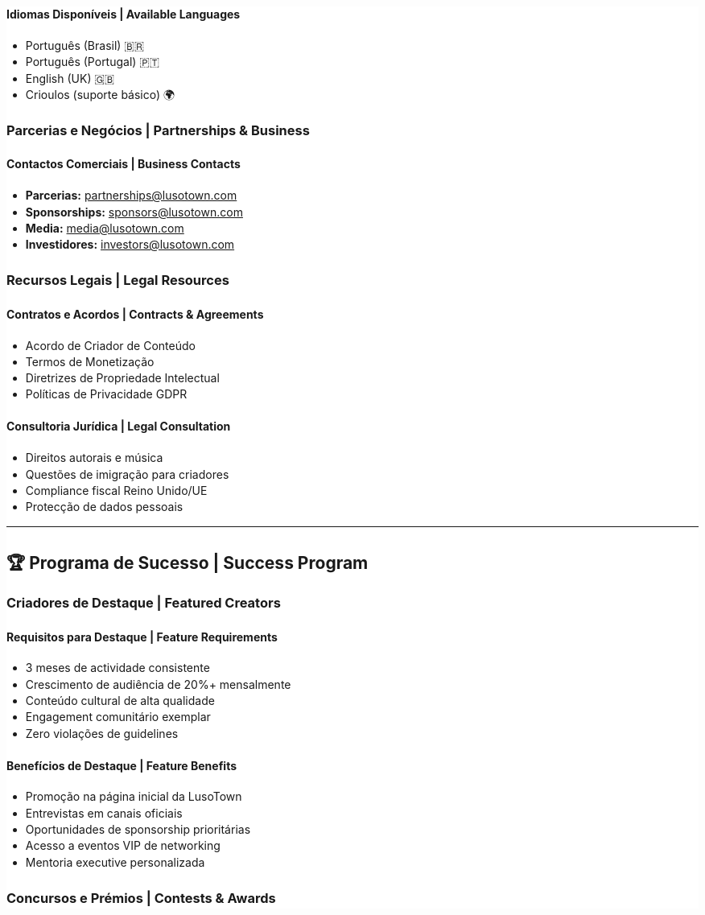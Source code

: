 #### Idiomas Disponíveis | Available Languages
- Português (Brasil) 🇧🇷
- Português (Portugal) 🇵🇹
- English (UK) 🇬🇧
- Crioulos (suporte básico) 🌍

### Parcerias e Negócios | Partnerships & Business

#### Contactos Comerciais | Business Contacts
- **Parcerias:** partnerships@lusotown.com
- **Sponsorships:** sponsors@lusotown.com
- **Media:** media@lusotown.com
- **Investidores:** investors@lusotown.com

### Recursos Legais | Legal Resources

#### Contratos e Acordos | Contracts & Agreements
- Acordo de Criador de Conteúdo
- Termos de Monetização
- Diretrizes de Propriedade Intelectual
- Políticas de Privacidade GDPR

#### Consultoria Jurídica | Legal Consultation
- Direitos autorais e música
- Questões de imigração para criadores
- Compliance fiscal Reino Unido/UE
- Protecção de dados pessoais

---

## 🏆 Programa de Sucesso | Success Program

### Criadores de Destaque | Featured Creators

#### Requisitos para Destaque | Feature Requirements
- 3 meses de actividade consistente
- Crescimento de audiência de 20%+ mensalmente
- Conteúdo cultural de alta qualidade
- Engagement comunitário exemplar
- Zero violações de guidelines

#### Benefícios de Destaque | Feature Benefits
- Promoção na página inicial da LusoTown
- Entrevistas em canais oficiais
- Oportunidades de sponsorship prioritárias
- Acesso a eventos VIP de networking
- Mentoria executive personalizada

### Concursos e Prémios | Contests & Awards
